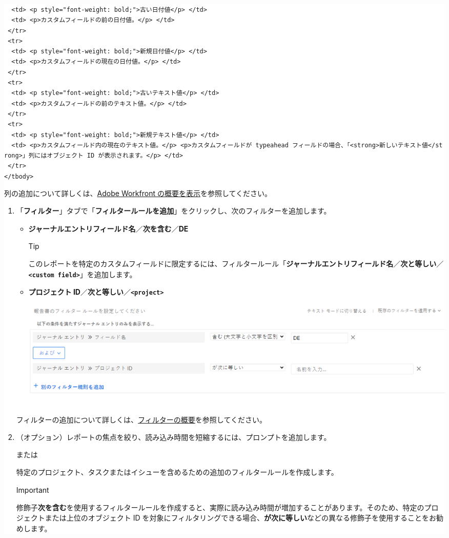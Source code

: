       <td> <p style="font-weight: bold;">古い日付値</p> </td> 
      <td> <p>カスタムフィールドの前の日付値。</p> </td> 
     </tr> 
     <tr> 
      <td> <p style="font-weight: bold;">新規日付値</p> </td> 
      <td> <p>カスタムフィールドの現在の日付値。</p> </td> 
     </tr> 
     <tr> 
      <td> <p style="font-weight: bold;">古いテキスト値</p> </td> 
      <td> <p>カスタムフィールドの前のテキスト値。</p> </td> 
     </tr> 
     <tr> 
      <td> <p style="font-weight: bold;">新規テキスト値</p> </td> 
      <td> <p>カスタムフィールド内の現在のテキスト値。</p> <p>カスタムフィールドが typeahead フィールドの場合、「<strong>新しいテキスト値</strong>」列にはオブジェクト ID が表示されます。</p> </td> 
     </tr> 
    </tbody> 
   </table>

   列の追加について詳しくは、[Adobe Workfront の概要を表示](../../../reports-and-dashboards/reports/reporting-elements/views-overview.md)を参照してください。

1. 「**フィルター**」タブで「**フィルタールールを追加**」をクリックし、次のフィルターを追加します。

   * **ジャーナルエントリフィールド名**／**次を含む**／**DE**

     >[!TIP]
     >
     >このレポートを特定のカスタムフィールドに限定するには、フィルタールール「**ジャーナルエントリフィールド名**／**次と等しい**／**`<custom field>`**」を追加します。

   * **プロジェクト ID**／**次と等しい**／**`<project>`**

     ![](assets/qs-custom-form-changes-filter-350x92.png)

   フィルターの追加について詳しくは、[フィルターの概要](../../../reports-and-dashboards/reports/reporting-elements/filters-overview.md)を参照してください。

1. （オプション）レポートの焦点を絞り、読み込み時間を短縮するには、プロンプトを追加します。

   または

   特定のプロジェクト、タスクまたはイシューを含めるための追加のフィルタールールを作成します。

   >[!IMPORTANT]
   >
   >修飾子&#x200B;**次を含む**&#x200B;を使用するフィルタールールを作成すると、実際に読み込み時間が増加することがあります。そのため、特定のプロジェクトまたは上位のオブジェクト ID を対象にフィルタリングできる場合、**が次に等しい**&#x200B;などの異なる修飾子を使用することをお勧めします。
